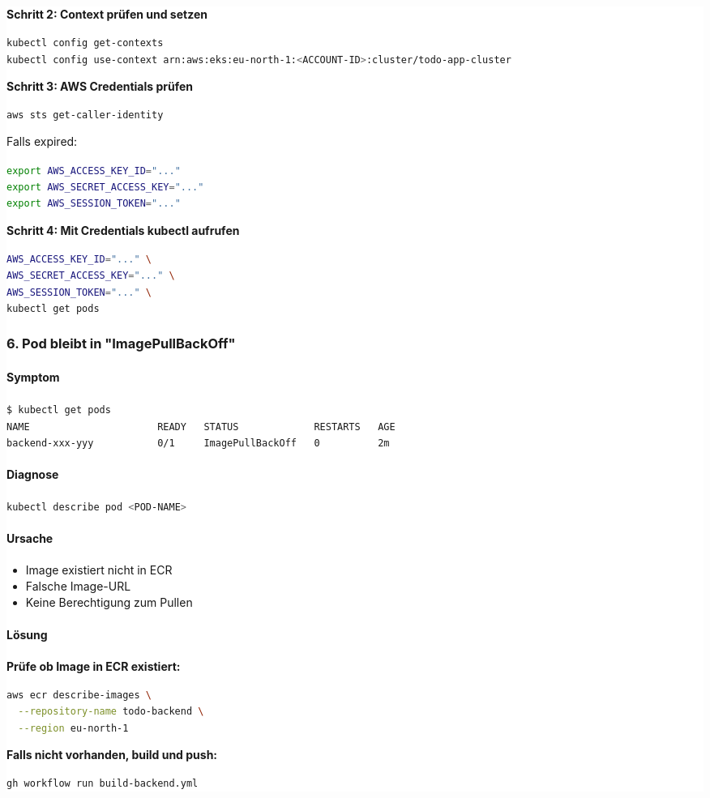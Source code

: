 **Schritt 2: Context prüfen und setzen**
```bash
kubectl config get-contexts
kubectl config use-context arn:aws:eks:eu-north-1:<ACCOUNT-ID>:cluster/todo-app-cluster
```

**Schritt 3: AWS Credentials prüfen**
```bash
aws sts get-caller-identity
```

Falls expired:
```bash
export AWS_ACCESS_KEY_ID="..."
export AWS_SECRET_ACCESS_KEY="..."
export AWS_SESSION_TOKEN="..."
```

**Schritt 4: Mit Credentials kubectl aufrufen**
```bash
AWS_ACCESS_KEY_ID="..." \
AWS_SECRET_ACCESS_KEY="..." \
AWS_SESSION_TOKEN="..." \
kubectl get pods
```

### 6. Pod bleibt in "ImagePullBackOff"

#### Symptom
```bash
$ kubectl get pods
NAME                      READY   STATUS             RESTARTS   AGE
backend-xxx-yyy           0/1     ImagePullBackOff   0          2m
```

#### Diagnose
```bash
kubectl describe pod <POD-NAME>
```

#### Ursache
- Image existiert nicht in ECR
- Falsche Image-URL
- Keine Berechtigung zum Pullen

#### Lösung

**Prüfe ob Image in ECR existiert:**
```bash
aws ecr describe-images \
  --repository-name todo-backend \
  --region eu-north-1
```

**Falls nicht vorhanden, build und push:**
```bash
gh workflow run build-backend.yml
```
